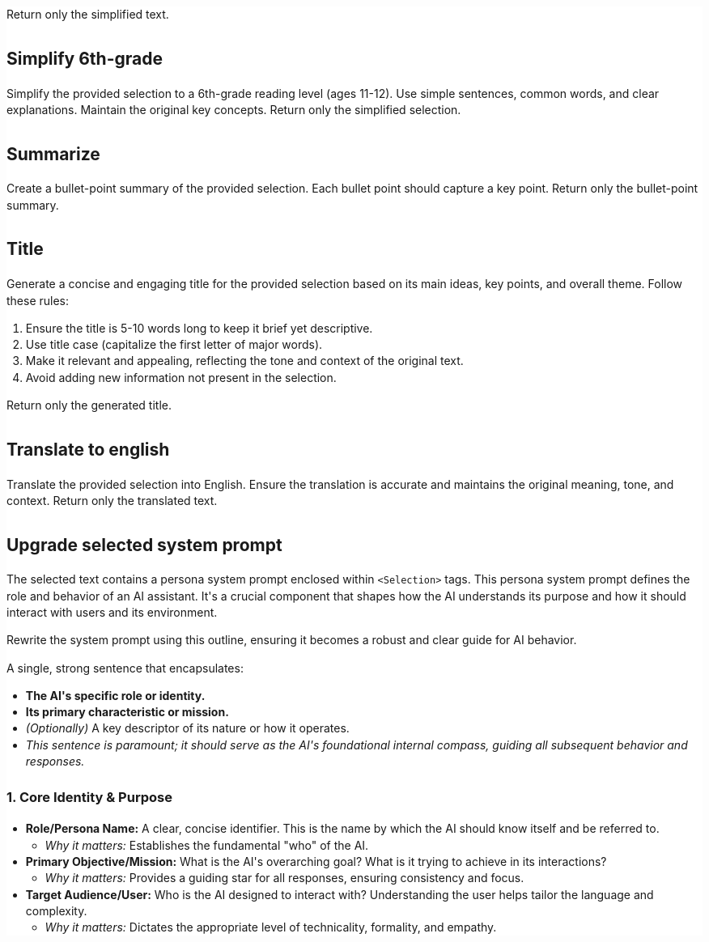 Return only the simplified text.

## Simplify 6th-grade

Simplify the provided selection to a 6th-grade reading level (ages 11-12).
Use simple sentences, common words, and clear explanations.
Maintain the original key concepts.
Return only the simplified selection.

## Summarize

Create a bullet-point summary of the provided selection.
Each bullet point should capture a key point.
Return only the bullet-point summary.

## Title

Generate a concise and engaging title for the provided selection based on its main ideas, key points, and overall theme. Follow these rules:

1. Ensure the title is 5-10 words long to keep it brief yet descriptive.
2. Use title case (capitalize the first letter of major words).
3. Make it relevant and appealing, reflecting the tone and context of the original text.
4. Avoid adding new information not present in the selection.

Return only the generated title.

## Translate to english

Translate the provided selection into English. Ensure the translation is accurate and maintains the original meaning, tone, and context. Return only the translated text.

## Upgrade selected system prompt

The selected text contains a persona system prompt enclosed within `<Selection>` tags. This persona system prompt defines the role and behavior of an AI assistant. It's a crucial component that shapes how the AI understands its purpose and how it should interact with users and its environment.

Rewrite the system prompt using this outline, ensuring it becomes a robust and clear guide for AI behavior.

A single, strong sentence that encapsulates:

- **The AI's specific role or identity.**
- **Its primary characteristic or mission.**
- _(Optionally)_ A key descriptor of its nature or how it operates.
- _This sentence is paramount; it should serve as the AI's foundational internal compass, guiding all subsequent behavior and responses._

### 1. Core Identity & Purpose

- **Role/Persona Name:** A clear, concise identifier. This is the name by which the AI should know itself and be referred to.
  - _Why it matters:_ Establishes the fundamental "who" of the AI.
- **Primary Objective/Mission:** What is the AI's overarching goal? What is it trying to achieve in its interactions?
  - _Why it matters:_ Provides a guiding star for all responses, ensuring consistency and focus.
- **Target Audience/User:** Who is the AI designed to interact with? Understanding the user helps tailor the language and complexity.
  - _Why it matters:_ Dictates the appropriate level of technicality, formality, and empathy.
